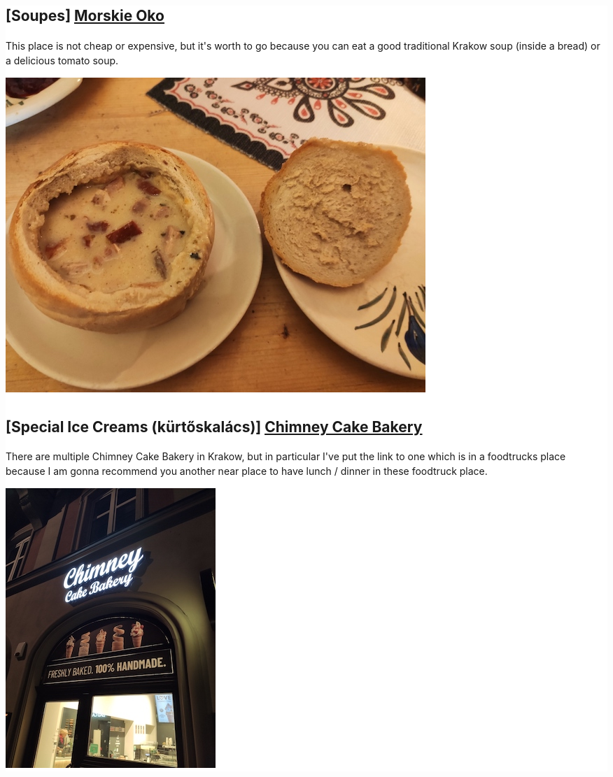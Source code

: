 ## \[Soupes\] <u>[Morskie Oko](https://goo.gl/maps/qDDSgTT28WxxBDni9)</u>

This place is not cheap or expensive, but it's worth to go because you can eat a good traditional Krakow soup (inside a bread) or a delicious tomato soup.

![morskie](/posts/krakow/morskie.jpg)

## \[Special Ice Creams (kürtőskalács)\] <u>[Chimney Cake Bakery](https://goo.gl/maps/RzMkwANWLKJYvbnZA)</u>

There are multiple Chimney Cake Bakery in Krakow, but in particular I've put the link to one which is in a foodtrucks place because I am gonna recommend you another near place to have lunch / dinner in these foodtruck place.

![chimney](/posts/krakow/chimney.jpg)
